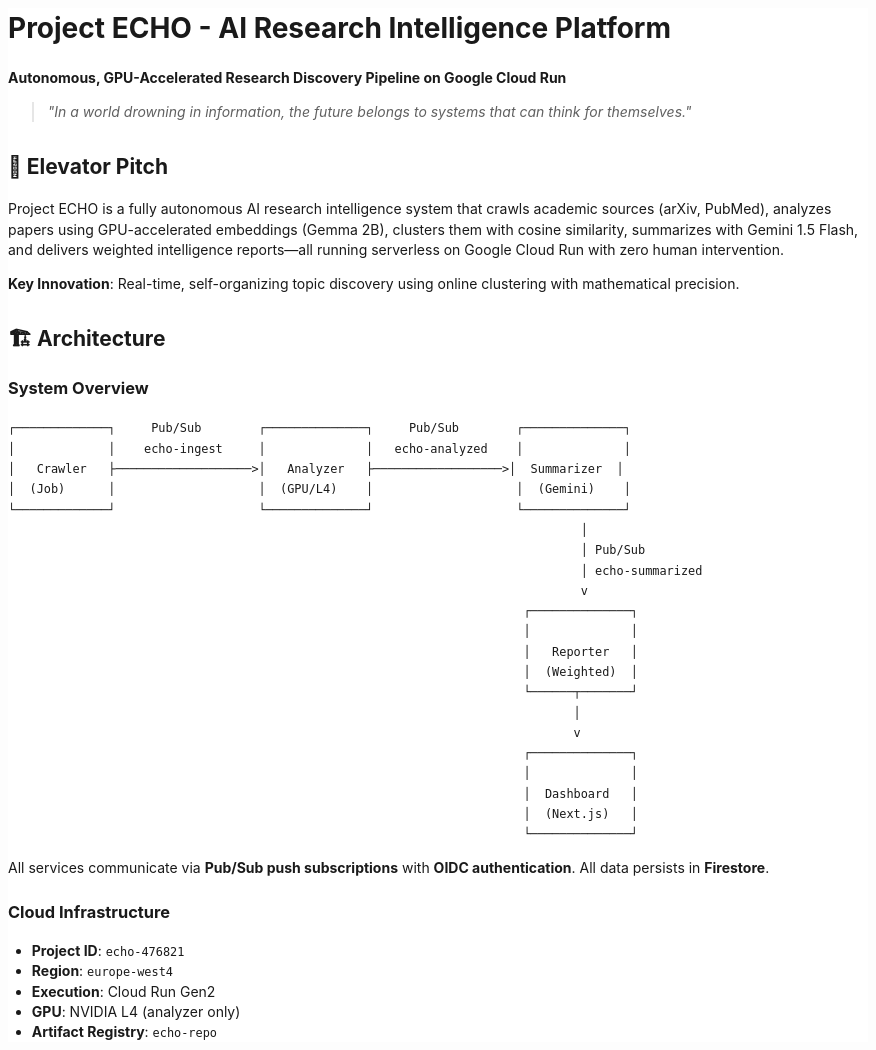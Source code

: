 # Project ECHO - AI Research Intelligence Platform

**Autonomous, GPU-Accelerated Research Discovery Pipeline on Google Cloud Run**

> *"In a world drowning in information, the future belongs to systems that can think for themselves."*

## 🎯 Elevator Pitch

Project ECHO is a fully autonomous AI research intelligence system that crawls academic sources (arXiv, PubMed), analyzes papers using GPU-accelerated embeddings (Gemma 2B), clusters them with cosine similarity, summarizes with Gemini 1.5 Flash, and delivers weighted intelligence reports—all running serverless on Google Cloud Run with zero human intervention.

**Key Innovation**: Real-time, self-organizing topic discovery using online clustering with mathematical precision.

## 🏗️ Architecture

### System Overview

```
┌─────────────┐     Pub/Sub        ┌──────────────┐     Pub/Sub        ┌──────────────┐
│             │    echo-ingest     │              │   echo-analyzed    │              │
│   Crawler   ├───────────────────>│   Analyzer   ├──────────────────>│  Summarizer  │
│  (Job)      │                    │  (GPU/L4)    │                    │  (Gemini)    │
└─────────────┘                    └──────────────┘                    └──────────────┘
                                                                                │
                                                                                │ Pub/Sub
                                                                                │ echo-summarized
                                                                                v
                                                                        ┌──────────────┐
                                                                        │              │
                                                                        │   Reporter   │
                                                                        │  (Weighted)  │
                                                                        └──────┬───────┘
                                                                               │
                                                                               v
                                                                        ┌──────────────┐
                                                                        │              │
                                                                        │  Dashboard   │
                                                                        │  (Next.js)   │
                                                                        └──────────────┘
```

All services communicate via **Pub/Sub push subscriptions** with **OIDC authentication**. All data persists in **Firestore**.

### Cloud Infrastructure

- **Project ID**: `echo-476821`
- **Region**: `europe-west4`
- **Execution**: Cloud Run Gen2
- **GPU**: NVIDIA L4 (analyzer only)
- **Artifact Registry**: `echo-repo`
